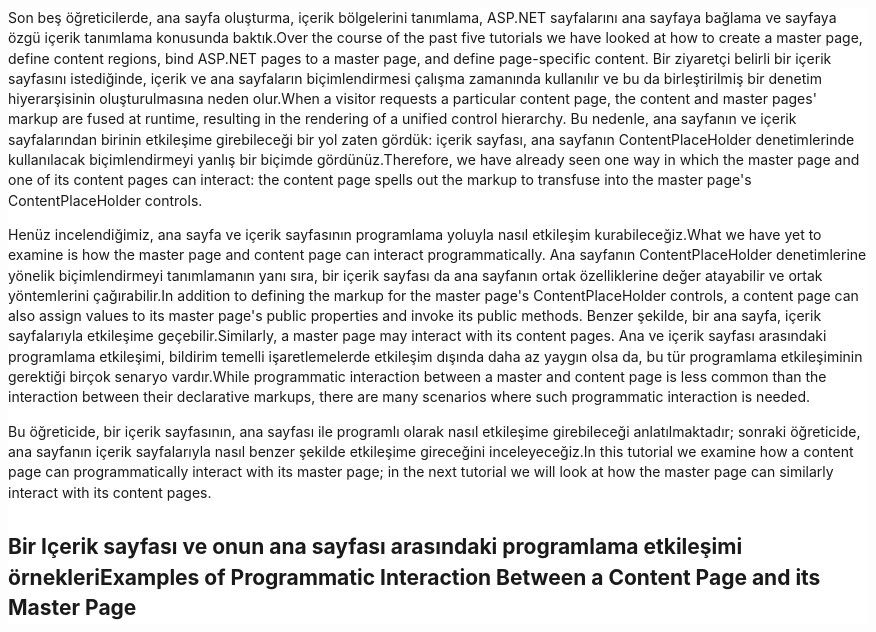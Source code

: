 <span data-ttu-id="eff3c-108">Son beş öğreticilerde, ana sayfa oluşturma, içerik bölgelerini tanımlama, ASP.NET sayfalarını ana sayfaya bağlama ve sayfaya özgü içerik tanımlama konusunda baktık.</span><span class="sxs-lookup"><span data-stu-id="eff3c-108">Over the course of the past five tutorials we have looked at how to create a master page, define content regions, bind ASP.NET pages to a master page, and define page-specific content.</span></span> <span data-ttu-id="eff3c-109">Bir ziyaretçi belirli bir içerik sayfasını istediğinde, içerik ve ana sayfaların biçimlendirmesi çalışma zamanında kullanılır ve bu da birleştirilmiş bir denetim hiyerarşisinin oluşturulmasına neden olur.</span><span class="sxs-lookup"><span data-stu-id="eff3c-109">When a visitor requests a particular content page, the content and master pages' markup are fused at runtime, resulting in the rendering of a unified control hierarchy.</span></span> <span data-ttu-id="eff3c-110">Bu nedenle, ana sayfanın ve içerik sayfalarından birinin etkileşime girebileceği bir yol zaten gördük: içerik sayfası, ana sayfanın ContentPlaceHolder denetimlerinde kullanılacak biçimlendirmeyi yanlış bir biçimde gördünüz.</span><span class="sxs-lookup"><span data-stu-id="eff3c-110">Therefore, we have already seen one way in which the master page and one of its content pages can interact: the content page spells out the markup to transfuse into the master page's ContentPlaceHolder controls.</span></span>

<span data-ttu-id="eff3c-111">Henüz incelendiğimiz, ana sayfa ve içerik sayfasının programlama yoluyla nasıl etkileşim kurabileceğiz.</span><span class="sxs-lookup"><span data-stu-id="eff3c-111">What we have yet to examine is how the master page and content page can interact programmatically.</span></span> <span data-ttu-id="eff3c-112">Ana sayfanın ContentPlaceHolder denetimlerine yönelik biçimlendirmeyi tanımlamanın yanı sıra, bir içerik sayfası da ana sayfanın ortak özelliklerine değer atayabilir ve ortak yöntemlerini çağırabilir.</span><span class="sxs-lookup"><span data-stu-id="eff3c-112">In addition to defining the markup for the master page's ContentPlaceHolder controls, a content page can also assign values to its master page's public properties and invoke its public methods.</span></span> <span data-ttu-id="eff3c-113">Benzer şekilde, bir ana sayfa, içerik sayfalarıyla etkileşime geçebilir.</span><span class="sxs-lookup"><span data-stu-id="eff3c-113">Similarly, a master page may interact with its content pages.</span></span> <span data-ttu-id="eff3c-114">Ana ve içerik sayfası arasındaki programlama etkileşimi, bildirim temelli işaretlemelerde etkileşim dışında daha az yaygın olsa da, bu tür programlama etkileşiminin gerektiği birçok senaryo vardır.</span><span class="sxs-lookup"><span data-stu-id="eff3c-114">While programmatic interaction between a master and content page is less common than the interaction between their declarative markups, there are many scenarios where such programmatic interaction is needed.</span></span>

<span data-ttu-id="eff3c-115">Bu öğreticide, bir içerik sayfasının, ana sayfası ile programlı olarak nasıl etkileşime girebileceği anlatılmaktadır; sonraki öğreticide, ana sayfanın içerik sayfalarıyla nasıl benzer şekilde etkileşime gireceğini inceleyeceğiz.</span><span class="sxs-lookup"><span data-stu-id="eff3c-115">In this tutorial we examine how a content page can programmatically interact with its master page; in the next tutorial we will look at how the master page can similarly interact with its content pages.</span></span>

## <a name="examples-of-programmatic-interaction-between-a-content-page-and-its-master-page"></a><span data-ttu-id="eff3c-116">Bir Içerik sayfası ve onun ana sayfası arasındaki programlama etkileşimi örnekleri</span><span class="sxs-lookup"><span data-stu-id="eff3c-116">Examples of Programmatic Interaction Between a Content Page and its Master Page</span></span>
